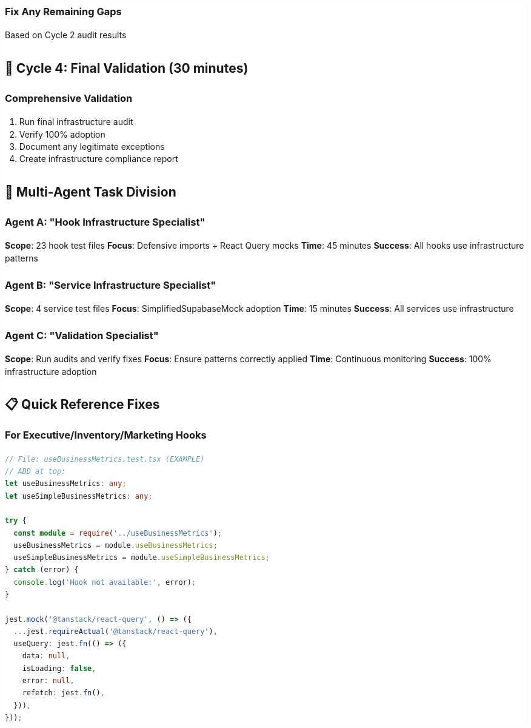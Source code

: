 ### Fix Any Remaining Gaps
Based on Cycle 2 audit results

## 🔄 Cycle 4: Final Validation (30 minutes)

### Comprehensive Validation
1. Run final infrastructure audit
2. Verify 100% adoption
3. Document any legitimate exceptions
4. Create infrastructure compliance report

## 🤖 Multi-Agent Task Division

### Agent A: "Hook Infrastructure Specialist"
**Scope**: 23 hook test files
**Focus**: Defensive imports + React Query mocks
**Time**: 45 minutes
**Success**: All hooks use infrastructure patterns

### Agent B: "Service Infrastructure Specialist"  
**Scope**: 4 service test files
**Focus**: SimplifiedSupabaseMock adoption
**Time**: 15 minutes
**Success**: All services use infrastructure

### Agent C: "Validation Specialist"
**Scope**: Run audits and verify fixes
**Focus**: Ensure patterns correctly applied
**Time**: Continuous monitoring
**Success**: 100% infrastructure adoption

## 📋 Quick Reference Fixes

### For Executive/Inventory/Marketing Hooks
```typescript
// File: useBusinessMetrics.test.tsx (EXAMPLE)
// ADD at top:
let useBusinessMetrics: any;
let useSimpleBusinessMetrics: any;

try {
  const module = require('../useBusinessMetrics');
  useBusinessMetrics = module.useBusinessMetrics;
  useSimpleBusinessMetrics = module.useSimpleBusinessMetrics;
} catch (error) {
  console.log('Hook not available:', error);
}

jest.mock('@tanstack/react-query', () => ({
  ...jest.requireActual('@tanstack/react-query'),
  useQuery: jest.fn(() => ({
    data: null,
    isLoading: false,
    error: null,
    refetch: jest.fn(),
  })),
}));
```
